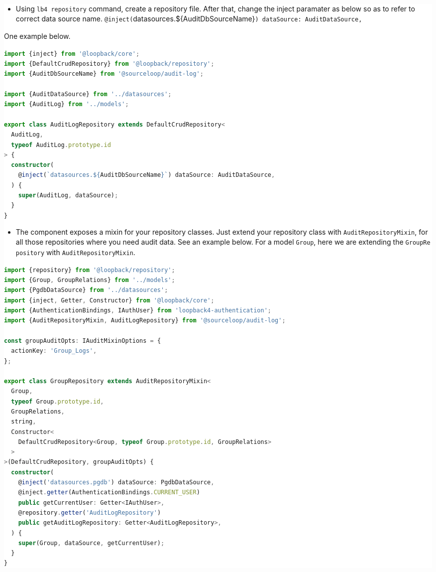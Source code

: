 - Using `lb4 repository` command, create a repository file. After that, change the inject paramater as below so as to refer to correct data source name.
  `@inject(`datasources.\${AuditDbSourceName}`) dataSource: AuditDataSource,`

One example below.

```ts
import {inject} from '@loopback/core';
import {DefaultCrudRepository} from '@loopback/repository';
import {AuditDbSourceName} from '@sourceloop/audit-log';

import {AuditDataSource} from '../datasources';
import {AuditLog} from '../models';

export class AuditLogRepository extends DefaultCrudRepository<
  AuditLog,
  typeof AuditLog.prototype.id
> {
  constructor(
    @inject(`datasources.${AuditDbSourceName}`) dataSource: AuditDataSource,
  ) {
    super(AuditLog, dataSource);
  }
}
```

- The component exposes a mixin for your repository classes. Just extend your repository class with `AuditRepositoryMixin`, for all those repositories where you need audit data. See an example below. For a model `Group`, here we are extending the `GroupRepository` with `AuditRepositoryMixin`.

```ts
import {repository} from '@loopback/repository';
import {Group, GroupRelations} from '../models';
import {PgdbDataSource} from '../datasources';
import {inject, Getter, Constructor} from '@loopback/core';
import {AuthenticationBindings, IAuthUser} from 'loopback4-authentication';
import {AuditRepositoryMixin, AuditLogRepository} from '@sourceloop/audit-log';

const groupAuditOpts: IAuditMixinOptions = {
  actionKey: 'Group_Logs',
};

export class GroupRepository extends AuditRepositoryMixin<
  Group,
  typeof Group.prototype.id,
  GroupRelations,
  string,
  Constructor<
    DefaultCrudRepository<Group, typeof Group.prototype.id, GroupRelations>
  >
>(DefaultCrudRepository, groupAuditOpts) {
  constructor(
    @inject('datasources.pgdb') dataSource: PgdbDataSource,
    @inject.getter(AuthenticationBindings.CURRENT_USER)
    public getCurrentUser: Getter<IAuthUser>,
    @repository.getter('AuditLogRepository')
    public getAuditLogRepository: Getter<AuditLogRepository>,
  ) {
    super(Group, dataSource, getCurrentUser);
  }
}
```
